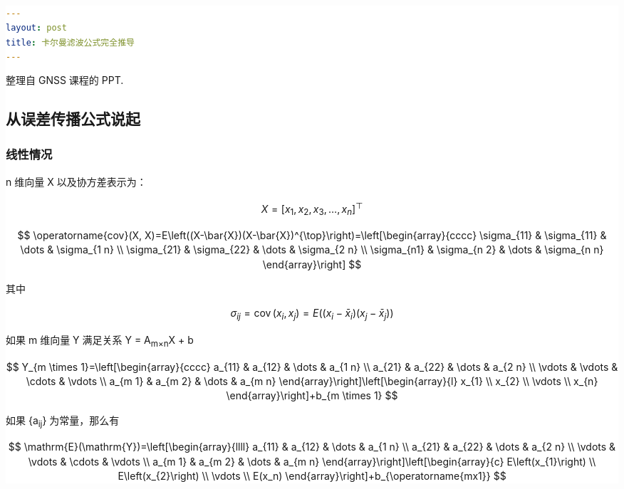 ```yaml
---
layout: post
title: 卡尔曼滤波公式完全推导
---
```


整理自 GNSS 课程的 PPT.

## 从误差传播公式说起

### 线性情况

n 维向量 X 以及协方差表示为：

$$
X=\left[x_{1}, x_{2}, x_{3}, \ldots, x_{n}\right]^{\top}
$$

$$
\operatorname{cov}(X, X)=E\left((X-\bar{X})(X-\bar{X})^{\top}\right)=\left[\begin{array}{cccc}
\sigma_{11} & \sigma_{11} & \dots & \sigma_{1 n} \\
\sigma_{21} & \sigma_{22} & \dots & \sigma_{2 n} \\
\sigma_{n1} & \sigma_{n 2} & \dots & \sigma_{n n}
\end{array}\right]
$$

其中

$$
\sigma_{i j}=\operatorname{cov}\left(x_{i}, x_{j}\right)=E\left(\left(x_{i}-\bar{x}_{i}\right)\left(x_{j}-\bar{x}_{j}\right)\right)
$$

如果 m 维向量 Y 满足关系 Y = A<sub>m×n</sub>X + b

$$
Y_{m \times 1}=\left[\begin{array}{cccc}
a_{11} & a_{12} & \dots & a_{1 n} \\
a_{21} & a_{22} & \dots & a_{2 n} \\
\vdots & \vdots & \cdots & \vdots \\
a_{m 1} & a_{m 2} & \dots & a_{m n}
\end{array}\right]\left[\begin{array}{l}
x_{1} \\
x_{2} \\
\vdots \\
x_{n}
\end{array}\right]+b_{m \times 1}
$$

如果 {a<sub>ij</sub>} 为常量，那么有

$$
\mathrm{E}(\mathrm{Y})=\left[\begin{array}{llll}
a_{11} & a_{12} & \dots & a_{1 n} \\
a_{21} & a_{22} & \dots & a_{2 n} \\
\vdots & \vdots & \cdots & \vdots \\
a_{m 1} & a_{m 2} & \dots & a_{m n}
\end{array}\right]\left[\begin{array}{c}
E\left(x_{1}\right) \\
E\left(x_{2}\right) \\
\vdots \\
E(x_n)
\end{array}\right]+b_{\operatorname{mx1}}
$$

